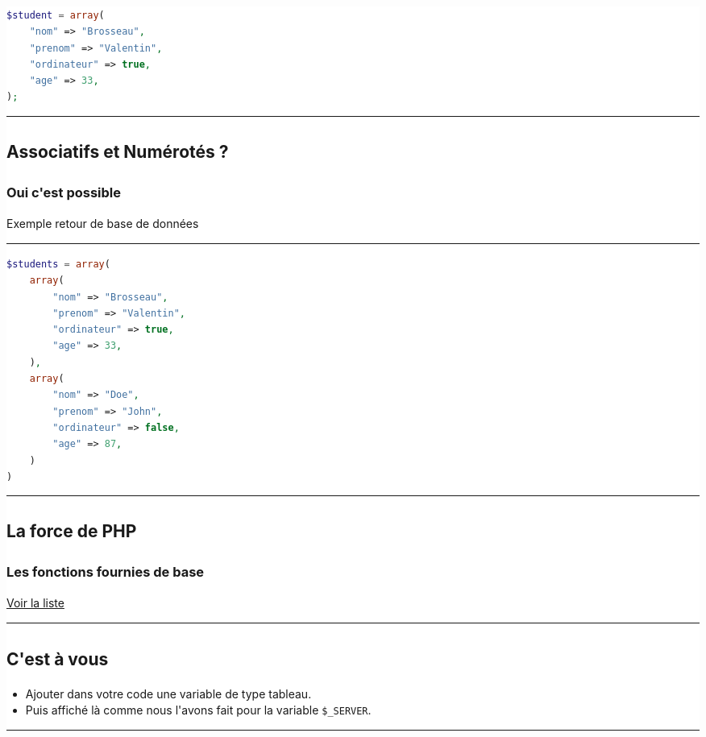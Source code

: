 
```php
$student = array(
    "nom" => "Brosseau",
    "prenom" => "Valentin",
    "ordinateur" => true,
    "age" => 33,
);
```

---

## Associatifs et Numérotés ?

### Oui c'est possible

Exemple retour de base de données

---

```php
$students = array(
    array(
        "nom" => "Brosseau",
        "prenom" => "Valentin",
        "ordinateur" => true,
        "age" => 33,
    ),
    array(
        "nom" => "Doe",
        "prenom" => "John",
        "ordinateur" => false,
        "age" => 87,
    )
)
```

---

## La force de PHP

### Les fonctions fournies de base

[Voir la liste](https://www.php.net/manual/en/ref.array.php)

---

## C'est à vous

- Ajouter dans votre code une variable de type tableau.
- Puis affiché là comme nous l'avons fait pour la variable `$_SERVER`.

<iframe src="https://giphy.com/embed/ZVik7pBtu9dNS" width="480" height="268" frameBorder="0" class="giphy-embed" allowFullScreen></iframe>

---